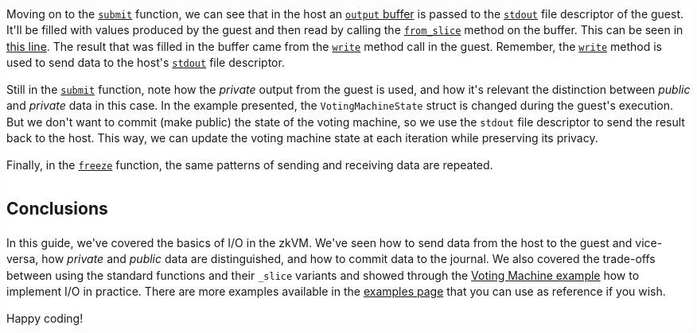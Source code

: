 Moving on to the [`submit`][example-voting-machine-host-submit] function, we can
see that in the host an [`output`
buffer][example-voting-machine-host-submit-output-buffer] is passed to the
[`stdout`][example-voting-machine-host-submit-output-stdout] file descriptor of
the guest.
It'll be filled with values produced by the guest and then read by calling the
[`from_slice`][source-from_slice] method on the buffer.
This can be seen in [this
line][example-voting-machine-host-submit-output-from_slice].
The result that was filled in the buffer came from the
[`write`][example-voting-machine-guest-elf-submit-write] method call in the
guest.
Remember, the [`write`][source-env::write] method is used to send data to the
host's [`stdout`][stdout] file descriptor.

Still in the [`submit`][example-voting-machine-host-submit] function, note how
the _private_ output from the guest is used, and how it's relevant the
distinction between _public_ and _private_ data in this case.
In the example presented, the `VotingMachineState` struct is changed during the
guest's execution. But we don't want to commit (make public) the state of the
voting machine, so we use the `stdout` file descriptor to send the result back
to the host.
This way, we can update the voting machine state at each iteration while
preserving its privacy.

Finally, in the [`freeze`][example-voting-machine-host-freeze] function, the
same patterns of sending and receiving data are repeated.

## Conclusions

In this guide, we've covered the basics of I/O in the zkVM. We've seen how to
send data from the host to the guest and vice-versa, how _private_ and _public_
data are distinguished, and how to commit data to the journal.
We also covered the trade-offs between using the standard functions and their
`_slice` variants and showed through the [Voting Machine
example][example-voting-machine] how to implement I/O in practice.
There are more examples available in the [examples page] that you can use as
reference if you wish.

Happy coding!

[article-composition]: https://www.risczero.com/blog/proof-composition
[docs-guest-code-optmization]: ../optimization.md#when-reading-data-as-raw-bytes-use-envread_slice
[docs-hello-world]: ./hello-world.md
[docs-remote-proving]: ../../generating-proofs/remote-proving.md
[example-chess-core]: https://github.com/risc0/risc0/blob/main/examples/chess/core/src/lib.rs
[example-chess-guest]: https://github.com/risc0/risc0/blob/main/examples/chess/methods/guest/src/main.rs
[example-chess-host]: https://github.com/risc0/risc0/blob/main/examples/chess/src/main.rs
[example-chess]: https://github.com/risc0/risc0/tree/main/examples/chess
[example-jwt-validator-core]: https://github.com/risc0/risc0/blob/main/examples/jwt-validator/core/src/lib.rs
[example-jwt-validator-guest]: https://github.com/risc0/risc0/blob/main/examples/jwt-validator/methods/guest/src/main.rs
[example-jwt-validator-host]: https://github.com/risc0/risc0/blob/main/examples/jwt-validator/src/lib.rs
[example-jwt-validator]: https://github.com/risc0/risc0/blob/main/examples/jwt-validator/README.md
[example-voting-machine-core]: https://github.com/risc0/risc0/blob/2deb83a15d8bd438bdc594a86438fc816d02b480/examples/voting-machine/core/src/lib.rs
[example-voting-machine-guest-elf-init-commit]: https://github.com/risc0/risc0/blob/2deb83a15d8bd438bdc594a86438fc816d02b480/examples/voting-machine/methods/guest/src/bin/init.rs#L29-L33
[example-voting-machine-guest-elf-init-read]: https://github.com/risc0/risc0/blob/2deb83a15d8bd438bdc594a86438fc816d02b480/examples/voting-machine/methods/guest/src/bin/init.rs#L28
[example-voting-machine-guest-elf-init]: https://github.com/risc0/risc0/blob/2deb83a15d8bd438bdc594a86438fc816d02b480/examples/voting-machine/methods/guest/src/bin/init.rs
[example-voting-machine-guest-elf-submit-commit]: https://github.com/risc0/risc0/blob/2deb83a15d8bd438bdc594a86438fc816d02b480/examples/voting-machine/methods/guest/src/bin/submit.rs#L31-L39
[example-voting-machine-guest-elf-submit-write]: https://github.com/risc0/risc0/blob/2deb83a15d8bd438bdc594a86438fc816d02b480/examples/voting-machine/methods/guest/src/bin/submit.rs#L30
[example-voting-machine-host-freeze]: https://github.com/risc0/risc0/blob/2deb83a15d8bd438bdc594a86438fc816d02b480/examples/voting-machine/src/lib.rs#L99-L112
[example-voting-machine-host-init-write]: https://github.com/risc0/risc0/blob/2deb83a15d8bd438bdc594a86438fc816d02b480/examples/voting-machine/src/lib.rs#L79
[example-voting-machine-host-init]: https://github.com/risc0/risc0/blob/2deb83a15d8bd438bdc594a86438fc816d02b480/examples/voting-machine/src/lib.rs#L77-L83
[example-voting-machine-host-submit-output-buffer]: https://github.com/risc0/risc0/blob/2deb83a15d8bd438bdc594a86438fc816d02b480/examples/voting-machine/src/lib.rs#L88
[example-voting-machine-host-submit-output-from_slice]: https://github.com/risc0/risc0/blob/2deb83a15d8bd438bdc594a86438fc816d02b480/examples/voting-machine/src/lib.rs#L95
[example-voting-machine-host-submit-output-stdout]: https://github.com/risc0/risc0/blob/2deb83a15d8bd438bdc594a86438fc816d02b480/examples/voting-machine/src/lib.rs#L91
[example-voting-machine-host-submit]: https://github.com/risc0/risc0/blob/2deb83a15d8bd438bdc594a86438fc816d02b480/examples/voting-machine/src/lib.rs#L85-L97
[example-voting-machine-host]: https://github.com/risc0/risc0/blob/2deb83a15d8bd438bdc594a86438fc816d02b480/examples/voting-machine/src/lib.rs
[example-voting-machine]: https://github.com/risc0/risc0/tree/2deb83a15d8bd438bdc594a86438fc816d02b480/examples/voting-machine
[examples page]: ../examples.md
[guest]: https://dev.risczero.com/terminology#guest
[host]: https://dev.risczero.com/terminology#host
[journal]: https://docs.rs/risc0-zkvm/*/risc0_zkvm/guest/env/fn.journal.html
[source-ExecutorEnvBuilder::stderr]: https://docs.rs/risc0-zkvm/*/risc0_zkvm/struct.ExecutorEnvBuilder.html#method.stderr

[source-ExecutorEnvBuilder::stdout]: https://docs.rs/risc0-zkvm/*/risc0_zkvm/struct.ExecutorEnvBuilder.html#method.stdout
[source-ExecutorEnvBuilder::write]: https://docs.rs/risc0-zkvm/*/risc0_zkvm/struct.ExecutorEnvBuilder.html#method.write
[source-ExecutorEnvBuilder::write_slice]: https://docs.rs/risc0-zkvm/*/risc0_zkvm/struct.ExecutorEnvBuilder.html#method.write_slice
[source-Journal::decode]: https://docs.rs/risc0-zkvm/*/risc0_zkvm/struct.Journal.html#method.decode
[source-Journal]: https://docs.rs/risc0-zkvm/*/risc0_zkvm/struct.Journal.html
[source-env::commit]: https://docs.rs/risc0-zkvm/*/risc0_zkvm/guest/env/fn.commit.html
[source-env::commit_slice]: https://docs.rs/risc0-zkvm/*/risc0_zkvm/guest/env/fn.commit_slice.html
[source-env::read]: https://docs.rs/risc0-zkvm/*/risc0_zkvm/guest/env/fn.read.html
[source-env::read_slice]: https://docs.rs/risc0-zkvm/*/risc0_zkvm/guest/env/fn.read_slice.html
[source-env::write]: https://docs.rs/risc0-zkvm/*/risc0_zkvm/guest/env/fn.write.html
[source-executor-env]: https://docs.rs/risc0-zkvm/*/risc0_zkvm/struct.ExecutorEnv.html
[source-fileno]: https://docs.rs/risc0-zkvm-platform/*/risc0_zkvm_platform/fileno/index.html
[source-from_slice]: https://docs.rs/risc0-zkvm/latest/risc0_zkvm/serde/fn.from_slice.html
[source-receipt]: https://docs.rs/risc0-zkvm/*/risc0_zkvm/struct.Receipt.html
[stderr]: https://docs.rs/risc0-zkvm/*/risc0_zkvm/guest/env/fn.stderr.html
[stdin]: https://docs.rs/risc0-zkvm/*/risc0_zkvm/guest/env/fn.stdin.html
[stdout]: https://docs.rs/risc0-zkvm/*/risc0_zkvm/guest/env/fn.stdout.html
[term-cycles]: https://dev.risczero.com/terminology#clock-cycles
[term-journal]: https://dev.risczero.com/terminology#journal